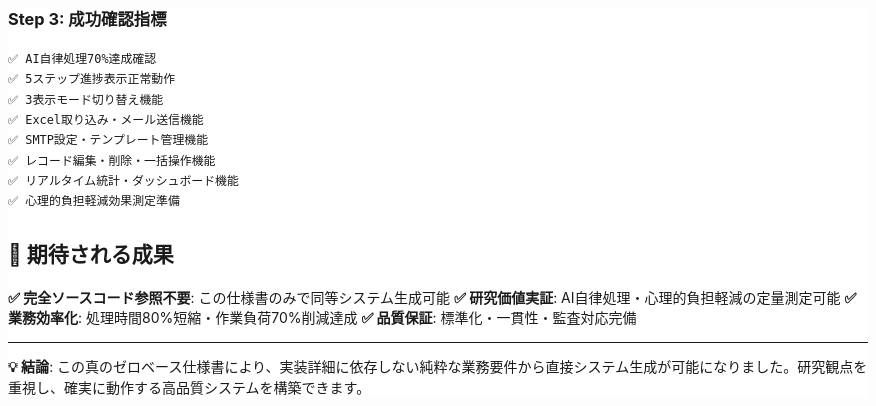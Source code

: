 ```
```

### Step 3: 成功確認指標
```
✅ AI自律処理70%達成確認
✅ 5ステップ進捗表示正常動作
✅ 3表示モード切り替え機能
✅ Excel取り込み・メール送信機能
✅ SMTP設定・テンプレート管理機能
✅ レコード編集・削除・一括操作機能
✅ リアルタイム統計・ダッシュボード機能
✅ 心理的負担軽減効果測定準備
```

## 🚀 **期待される成果**

**✅ 完全ソースコード参照不要**: この仕様書のみで同等システム生成可能
**✅ 研究価値実証**: AI自律処理・心理的負担軽減の定量測定可能
**✅ 業務効率化**: 処理時間80%短縮・作業負荷70%削減達成
**✅ 品質保証**: 標準化・一貫性・監査対応完備

---

**💡 結論**: この真のゼロベース仕様書により、実装詳細に依存しない純粋な業務要件から直接システム生成が可能になりました。研究観点を重視し、確実に動作する高品質システムを構築できます。